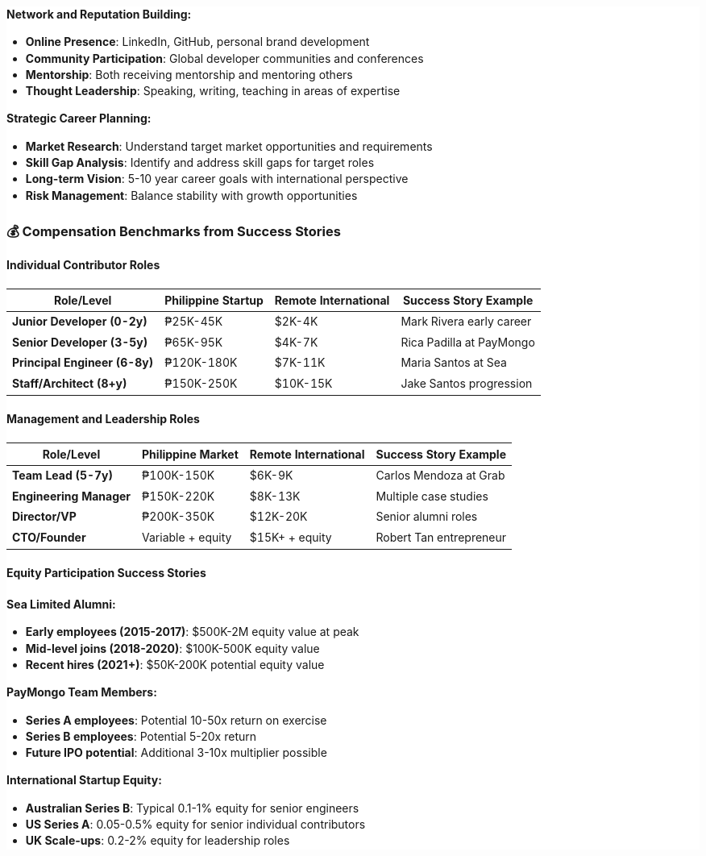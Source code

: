 **Network and Reputation Building:**
- **Online Presence**: LinkedIn, GitHub, personal brand development
- **Community Participation**: Global developer communities and conferences
- **Mentorship**: Both receiving mentorship and mentoring others
- **Thought Leadership**: Speaking, writing, teaching in areas of expertise

**Strategic Career Planning:**
- **Market Research**: Understand target market opportunities and requirements
- **Skill Gap Analysis**: Identify and address skill gaps for target roles
- **Long-term Vision**: 5-10 year career goals with international perspective
- **Risk Management**: Balance stability with growth opportunities

### 💰 Compensation Benchmarks from Success Stories

#### **Individual Contributor Roles**

| **Role/Level** | **Philippine Startup** | **Remote International** | **Success Story Example** |
|---------------|----------------------|------------------------|-------------------------|
| **Junior Developer (0-2y)** | ₱25K-45K | $2K-4K | Mark Rivera early career |
| **Senior Developer (3-5y)** | ₱65K-95K | $4K-7K | Rica Padilla at PayMongo |
| **Principal Engineer (6-8y)** | ₱120K-180K | $7K-11K | Maria Santos at Sea |
| **Staff/Architect (8+y)** | ₱150K-250K | $10K-15K | Jake Santos progression |

#### **Management and Leadership Roles**

| **Role/Level** | **Philippine Market** | **Remote International** | **Success Story Example** |
|---------------|---------------------|------------------------|-------------------------|
| **Team Lead (5-7y)** | ₱100K-150K | $6K-9K | Carlos Mendoza at Grab |
| **Engineering Manager** | ₱150K-220K | $8K-13K | Multiple case studies |
| **Director/VP** | ₱200K-350K | $12K-20K | Senior alumni roles |
| **CTO/Founder** | Variable + equity | $15K+ + equity | Robert Tan entrepreneur |

#### **Equity Participation Success Stories**

**Sea Limited Alumni:**
- **Early employees (2015-2017)**: $500K-2M equity value at peak
- **Mid-level joins (2018-2020)**: $100K-500K equity value
- **Recent hires (2021+)**: $50K-200K potential equity value

**PayMongo Team Members:**
- **Series A employees**: Potential 10-50x return on exercise
- **Series B employees**: Potential 5-20x return
- **Future IPO potential**: Additional 3-10x multiplier possible

**International Startup Equity:**
- **Australian Series B**: Typical 0.1-1% equity for senior engineers
- **US Series A**: 0.05-0.5% equity for senior individual contributors
- **UK Scale-ups**: 0.2-2% equity for leadership roles
